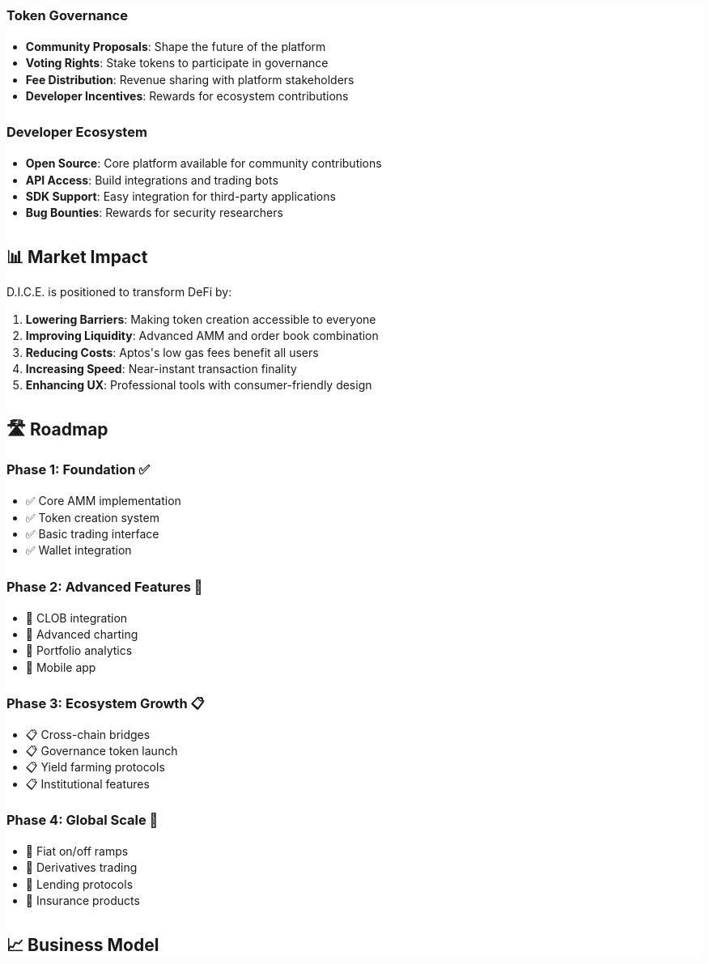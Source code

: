 ### Token Governance
- **Community Proposals**: Shape the future of the platform
- **Voting Rights**: Stake tokens to participate in governance
- **Fee Distribution**: Revenue sharing with platform stakeholders
- **Developer Incentives**: Rewards for ecosystem contributions

### Developer Ecosystem
- **Open Source**: Core platform available for community contributions
- **API Access**: Build integrations and trading bots
- **SDK Support**: Easy integration for third-party applications
- **Bug Bounties**: Rewards for security researchers

## 📊 Market Impact

D.I.C.E. is positioned to transform DeFi by:

1. **Lowering Barriers**: Making token creation accessible to everyone
2. **Improving Liquidity**: Advanced AMM and order book combination
3. **Reducing Costs**: Aptos's low gas fees benefit all users
4. **Increasing Speed**: Near-instant transaction finality
5. **Enhancing UX**: Professional tools with consumer-friendly design

## 🛣️ Roadmap

### Phase 1: Foundation ✅
- ✅ Core AMM implementation
- ✅ Token creation system
- ✅ Basic trading interface
- ✅ Wallet integration

### Phase 2: Advanced Features 🚧
- 🚧 CLOB integration
- 🚧 Advanced charting
- 🚧 Portfolio analytics
- 🚧 Mobile app

### Phase 3: Ecosystem Growth 📋
- 📋 Cross-chain bridges
- 📋 Governance token launch
- 📋 Yield farming protocols
- 📋 Institutional features

### Phase 4: Global Scale 🔮
- 🔮 Fiat on/off ramps
- 🔮 Derivatives trading
- 🔮 Lending protocols
- 🔮 Insurance products

## 📈 Business Model
